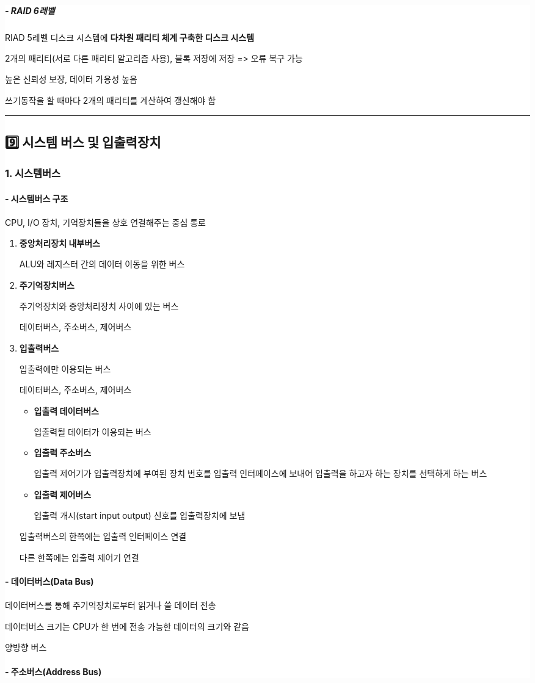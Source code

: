 ##### - RAID 6레벨

RIAD 5레벨 디스크 시스템에 **다차원 패리티 체계 구축한 디스크 시스템**

2개의 패리티(서로 다른 패리티 알고리즘 사용), 블록 저장에 저장 => 오류 복구 가능

높은 신뢰성 보장, 데이터 가용성 높음

쓰기동작을 할 때마다 2개의 패리티를 계산하여 갱신해야 함

---

## :nine: 시스템 버스 및 입출력장치

### 1. 시스템버스

#### - 시스템버스 구조

CPU, I/O 장치, 기억장치들을 상호 연결해주는 중심 통로

1. **중앙처리장치 내부버스**

   ALU와 레지스터 간의 데이터 이동을 위한 버스

2. **주기억장치버스**

   주기억장치와 중앙처리장치 사이에 있는 버스

   데이터버스, 주소버스, 제어버스

3. **입출력버스**

   입출력에만 이용되는 버스

   데이터버스, 주소버스, 제어버스

   - **입출력 데이터버스**

     입출력될 데이터가 이용되는 버스

   - **입출력 주소버스**

     입출력 제어기가 입출력장치에 부여된 장치 번호를 입출력 인터페이스에 보내어 입출력을 하고자 하는 장치를 선택하게 하는 버스

   - **입출력 제어버스**

     입출력 개시(start input output) 신호를 입출력장치에 보냄

   입출력버스의 한쪽에는 입출력 인터페이스 연결

   다른 한쪽에는 입출력 제어기 연결

#### - 데이터버스(Data Bus)

데이터버스를 통해 주기억장치로부터 읽거나 쓸 데이터 전송

데이터버스 크기는 CPU가 한 번에 전송 가능한 데이터의 크기와 같음

양방향 버스

#### - 주소버스(Address Bus)

